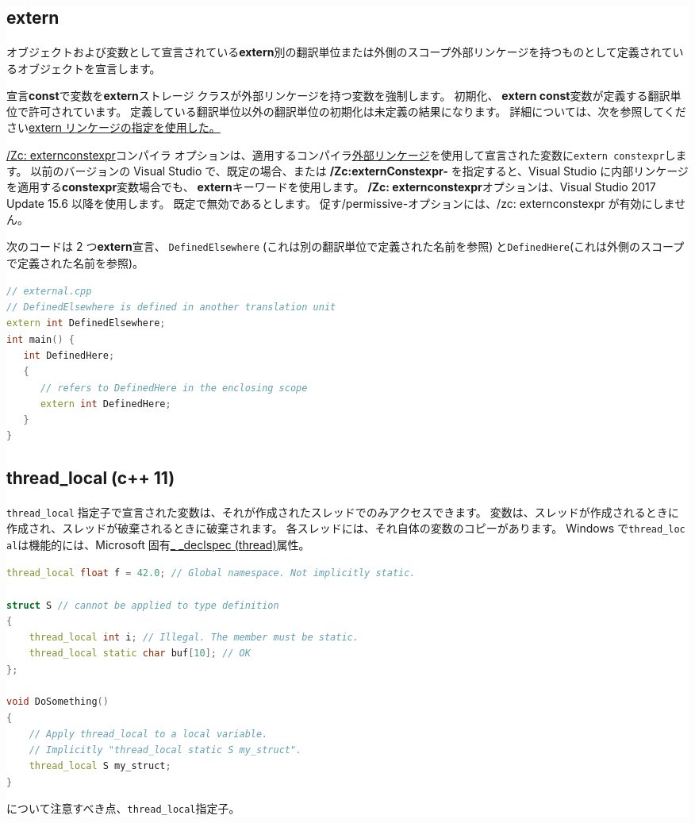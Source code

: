 ## <a name="extern"></a> extern

オブジェクトおよび変数として宣言されている**extern**別の翻訳単位または外側のスコープ外部リンケージを持つものとして定義されているオブジェクトを宣言します。

宣言**const**で変数を**extern**ストレージ クラスが外部リンケージを持つ変数を強制します。 初期化、 **extern const**変数が定義する翻訳単位で許可されています。 定義している翻訳単位以外の翻訳単位の初期化は未定義の結果になります。 詳細については、次を参照してください[extern リンケージの指定を使用した。](../cpp/using-extern-to-specify-linkage.md)

[/Zc: externconstexpr](../build/reference/zc-externconstexpr.md)コンパイラ オプションは、適用するコンパイラ[外部リンケージ](../c-language/external-linkage.md)を使用して宣言された変数に`extern constexpr`します。 以前のバージョンの Visual Studio で、既定の場合、または **/Zc:externConstexpr-** を指定すると、Visual Studio に内部リンケージを適用する**constexpr**変数場合でも、 **extern**キーワードを使用します。 **/Zc: externconstexpr**オプションは、Visual Studio 2017 Update 15.6 以降を使用します。 既定で無効であるとします。 促す/permissive-オプションには、/zc: externconstexpr が有効にしません。

次のコードは 2 つ**extern**宣言、 `DefinedElsewhere` (これは別の翻訳単位で定義された名前を参照) と`DefinedHere`(これは外側のスコープで定義された名前を参照)。

```cpp
// external.cpp
// DefinedElsewhere is defined in another translation unit
extern int DefinedElsewhere;
int main() {
   int DefinedHere;
   {
      // refers to DefinedHere in the enclosing scope
      extern int DefinedHere;
   }
}
```

## <a name="thread_local"></a> thread_local (c++ 11)

`thread_local` 指定子で宣言された変数は、それが作成されたスレッドでのみアクセスできます。 変数は、スレッドが作成されるときに作成され、スレッドが破棄されるときに破棄されます。 各スレッドには、それ自体の変数のコピーがあります。 Windows で`thread_local`は機能的には、Microsoft 固有[_ _declspec (thread)](../cpp/thread.md)属性。

```cpp
thread_local float f = 42.0; // Global namespace. Not implicitly static.

struct S // cannot be applied to type definition
{
    thread_local int i; // Illegal. The member must be static.
    thread_local static char buf[10]; // OK
};

void DoSomething()
{
    // Apply thread_local to a local variable.
    // Implicitly "thread_local static S my_struct".
    thread_local S my_struct;
}
```

について注意すべき点、`thread_local`指定子。
